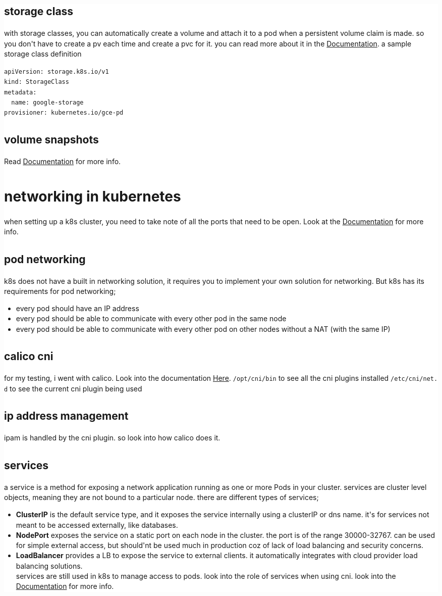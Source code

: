 ## storage class
with storage classes, you can automatically create a volume and attach it to a pod when a persistent volume claim is made. so you don't have to create a pv each time and create a pvc for it. you can read more about it in the [Documentation](https://kubernetes.io/docs/concepts/storage/storage-classes/).
a sample storage class definition
```
apiVersion: storage.k8s.io/v1
kind: StorageClass
metadata:
  name: google-storage
provisioner: kubernetes.io/gce-pd
```

## volume snapshots
Read [Documentation](https://kubernetes.io/docs/concepts/storage/volume-snapshots/) for more info.


# networking in kubernetes

when setting up a k8s cluster, you need to take note of all the ports that need to be open. Look at the [Documentation](https://kubernetes.io/docs/reference/networking/ports-and-protocols/) for more info.

## pod networking

k8s does not have a built in networking solution, it requires you to implement your own solution for networking. But k8s has its requirements for pod networking;

- every pod should have an IP address
- every pod should be able to communicate with every other pod in the same node
- every pod should be able to communicate with every other pod on other nodes without a NAT (with the same IP)

## calico cni

for my testing, i went with calico. Look into the documentation [Here](https://docs.tigera.io/calico/latest/getting-started/kubernetes/self-managed-onprem/onpremises).
`/opt/cni/bin` to see all the cni plugins installed
`/etc/cni/net.d` to see the current cni plugin being used

## ip address management

ipam is handled by the cni plugin. so look into how calico does it.

## services
a service is a method for exposing a network application running as one or more Pods in your cluster. services are cluster level objects, meaning they are not bound to a particular node. there are different types of services;
- **ClusterIP** is the default service type, and it exposes the service internally using a clusterIP or dns name. it's for services not meant to be accessed externally, like databases.
- **NodePort** exposes the service on a static port on each node in the cluster. the port is of the range 30000-32767. can be used for simple external access, but should'nt be used much in production coz of lack of load balancing and security concerns.
- **LoadBalancer** provides a LB to expose the service to external clients. it automatically integrates with cloud provider load balancing solutions. \
services are still used in k8s to manage access to pods. look into the role of services when using cni. look into the [Documentation](https://kubernetes.io/docs/concepts/services-networking/service/#type-nodeport) for more info.
